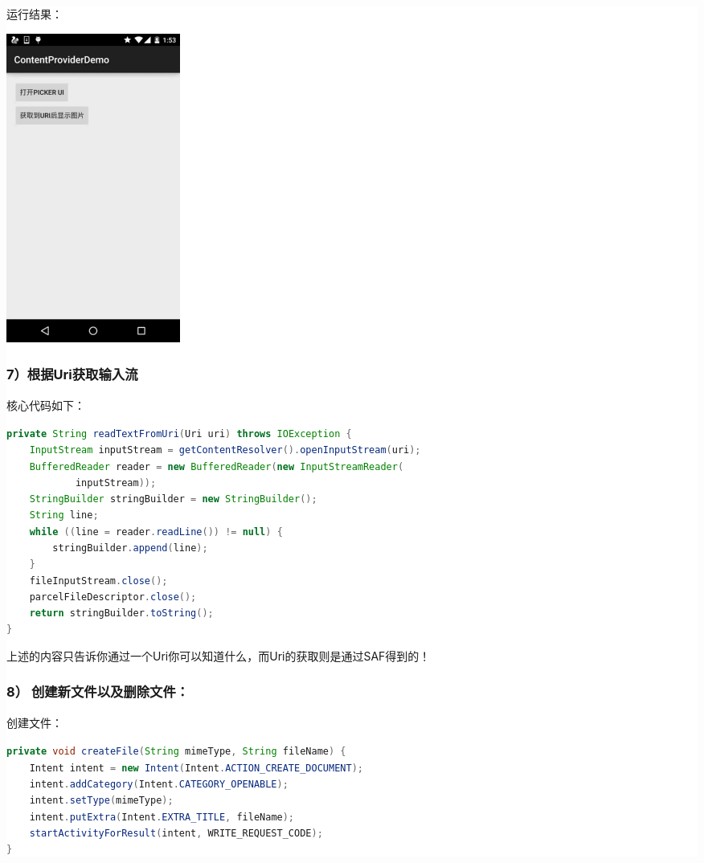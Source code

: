 运行结果：

![](../img/component-71.jpg)


### 7）根据Uri获取输入流
核心代码如下：
```java
private String readTextFromUri(Uri uri) throws IOException {
    InputStream inputStream = getContentResolver().openInputStream(uri);
    BufferedReader reader = new BufferedReader(new InputStreamReader(
            inputStream));
    StringBuilder stringBuilder = new StringBuilder();
    String line;
    while ((line = reader.readLine()) != null) {
        stringBuilder.append(line);
    }
    fileInputStream.close();
    parcelFileDescriptor.close();
    return stringBuilder.toString();
}
```

上述的内容只告诉你通过一个Uri你可以知道什么，而Uri的获取则是通过SAF得到的！


### 8） 创建新文件以及删除文件：
创建文件：
```java
private void createFile(String mimeType, String fileName) {
    Intent intent = new Intent(Intent.ACTION_CREATE_DOCUMENT);
    intent.addCategory(Intent.CATEGORY_OPENABLE);
    intent.setType(mimeType);
    intent.putExtra(Intent.EXTRA_TITLE, fileName);
    startActivityForResult(intent, WRITE_REQUEST_CODE);
}
```
